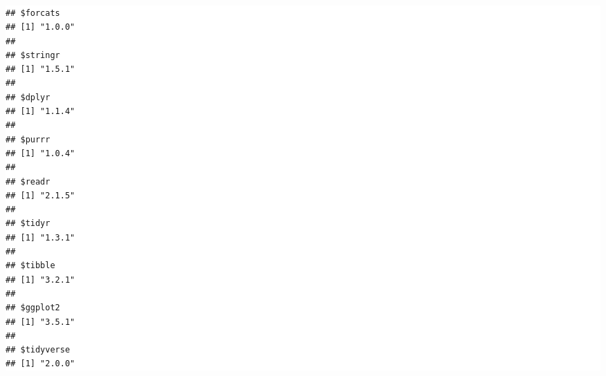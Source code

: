     ## $forcats
    ## [1] "1.0.0"
    ## 
    ## $stringr
    ## [1] "1.5.1"
    ## 
    ## $dplyr
    ## [1] "1.1.4"
    ## 
    ## $purrr
    ## [1] "1.0.4"
    ## 
    ## $readr
    ## [1] "2.1.5"
    ## 
    ## $tidyr
    ## [1] "1.3.1"
    ## 
    ## $tibble
    ## [1] "3.2.1"
    ## 
    ## $ggplot2
    ## [1] "3.5.1"
    ## 
    ## $tidyverse
    ## [1] "2.0.0"
